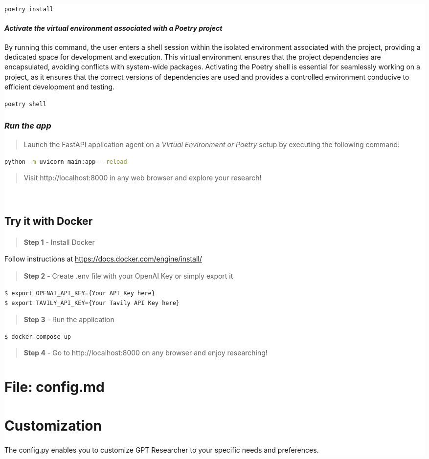 ```bash
poetry install
```

#### *Activate the virtual environment associated with a Poetry project*

By running this command, the user enters a shell session within the isolated environment associated with the project, providing a dedicated space for development and execution. This virtual environment ensures that the project dependencies are encapsulated, avoiding conflicts with system-wide packages. Activating the Poetry shell is essential for seamlessly working on a project, as it ensures that the correct versions of dependencies are used and provides a controlled environment conducive to efficient development and testing.

```bash
poetry shell
```

### *Run the app*
> Launch the FastAPI application agent on a *Virtual Environment or Poetry* setup by executing the following command:
```bash
python -m uvicorn main:app --reload
```
> Visit http://localhost:8000 in any web browser and explore your research!

<br />


## Try it with Docker

> **Step 1** - Install Docker

Follow instructions at https://docs.docker.com/engine/install/

> **Step 2** - Create .env file with your OpenAI Key or simply export it

```bash
$ export OPENAI_API_KEY={Your API Key here}
$ export TAVILY_API_KEY={Your Tavily API Key here}
```

> **Step 3** - Run the application

```bash
$ docker-compose up
```

> **Step 4** - Go to http://localhost:8000 on any browser and enjoy researching!


# File: config.md

# Customization

The config.py enables you to customize GPT Researcher to your specific needs and preferences.
